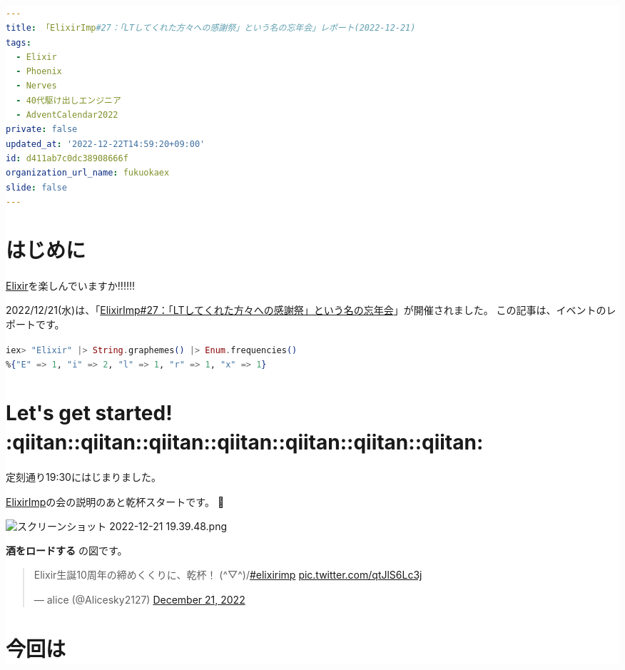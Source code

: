 ```yaml
---
title: 「ElixirImp#27：「LTしてくれた方々への感謝祭」という名の忘年会」レポート(2022-12-21)
tags:
  - Elixir
  - Phoenix
  - Nerves
  - 40代駆け出しエンジニア
  - AdventCalendar2022
private: false
updated_at: '2022-12-22T14:59:20+09:00'
id: d411ab7c0dc38908666f
organization_url_name: fukuokaex
slide: false
---
```


# はじめに

[Elixir](https://elixir-lang.org/)を楽しんでいますか:bangbang::bangbang::bangbang:

2022/12/21(水)は、「[ElixirImp#27：「LTしてくれた方々への感謝祭」という名の忘年会](https://fukuokaex.connpass.com/event/263809/)」が開催されました。
この記事は、イベントのレポートです。

```elixir
iex> "Elixir" |> String.graphemes() |> Enum.frequencies()
%{"E" => 1, "i" => 2, "l" => 1, "r" => 1, "x" => 1}
```


# Let's get started! :qiitan::qiitan::qiitan::qiitan::qiitan::qiitan::qiitan: 

定刻通り19:30にはじまりました。

[ElixirImp](https://fukuokaex.connpass.com/)の会の説明のあと乾杯スタートです。 :beers: 

![スクリーンショット 2022-12-21 19.39.48.png](https://qiita-image-store.s3.ap-northeast-1.amazonaws.com/0/131808/844fe3f8-cb7a-ec79-df3f-9524b0d994b4.png)

**酒をロードする**
の図です。


<blockquote class="twitter-tweet"><p lang="ja" dir="ltr">Elixir生誕10周年の締めくくりに、乾杯！ (^▽^)/<a href="https://twitter.com/hashtag/elixirimp?src=hash&amp;ref_src=twsrc%5Etfw">#elixirimp</a> <a href="https://t.co/qtJlS6Lc3j">pic.twitter.com/qtJlS6Lc3j</a></p>&mdash; alice (@Alicesky2127) <a href="https://twitter.com/Alicesky2127/status/1605513960597295104?ref_src=twsrc%5Etfw">December 21, 2022</a></blockquote> <script async src="https://platform.twitter.com/widgets.js" charset="utf-8"></script>

# 今回は
